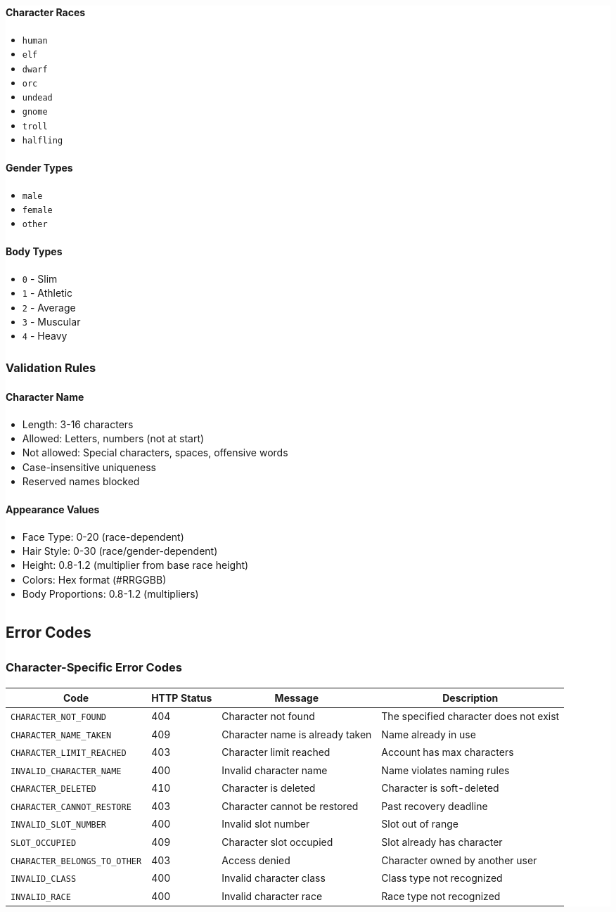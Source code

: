 #### Character Races
- `human`
- `elf`
- `dwarf`
- `orc`
- `undead`
- `gnome`
- `troll`
- `halfling`

#### Gender Types
- `male`
- `female`
- `other`

#### Body Types
- `0` - Slim
- `1` - Athletic
- `2` - Average
- `3` - Muscular
- `4` - Heavy

### Validation Rules

#### Character Name
- Length: 3-16 characters
- Allowed: Letters, numbers (not at start)
- Not allowed: Special characters, spaces, offensive words
- Case-insensitive uniqueness
- Reserved names blocked

#### Appearance Values
- Face Type: 0-20 (race-dependent)
- Hair Style: 0-30 (race/gender-dependent)
- Height: 0.8-1.2 (multiplier from base race height)
- Colors: Hex format (#RRGGBB)
- Body Proportions: 0.8-1.2 (multipliers)

## Error Codes

### Character-Specific Error Codes

| Code | HTTP Status | Message | Description |
|------|-------------|---------|-------------|
| `CHARACTER_NOT_FOUND` | 404 | Character not found | The specified character does not exist |
| `CHARACTER_NAME_TAKEN` | 409 | Character name is already taken | Name already in use |
| `CHARACTER_LIMIT_REACHED` | 403 | Character limit reached | Account has max characters |
| `INVALID_CHARACTER_NAME` | 400 | Invalid character name | Name violates naming rules |
| `CHARACTER_DELETED` | 410 | Character is deleted | Character is soft-deleted |
| `CHARACTER_CANNOT_RESTORE` | 403 | Character cannot be restored | Past recovery deadline |
| `INVALID_SLOT_NUMBER` | 400 | Invalid slot number | Slot out of range |
| `SLOT_OCCUPIED` | 409 | Character slot occupied | Slot already has character |
| `CHARACTER_BELONGS_TO_OTHER` | 403 | Access denied | Character owned by another user |
| `INVALID_CLASS` | 400 | Invalid character class | Class type not recognized |
| `INVALID_RACE` | 400 | Invalid character race | Race type not recognized |